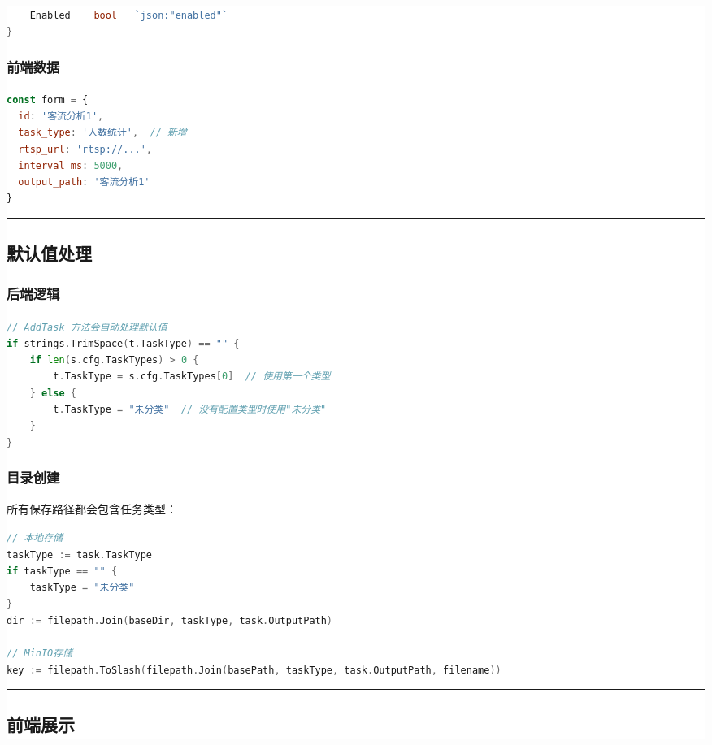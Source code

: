```go
    Enabled    bool   `json:"enabled"`
}
```

### 前端数据

```javascript
const form = {
  id: '客流分析1',
  task_type: '人数统计',  // 新增
  rtsp_url: 'rtsp://...',
  interval_ms: 5000,
  output_path: '客流分析1'
}
```

---

## 默认值处理

### 后端逻辑

```go
// AddTask 方法会自动处理默认值
if strings.TrimSpace(t.TaskType) == "" {
    if len(s.cfg.TaskTypes) > 0 {
        t.TaskType = s.cfg.TaskTypes[0]  // 使用第一个类型
    } else {
        t.TaskType = "未分类"  // 没有配置类型时使用"未分类"
    }
}
```

### 目录创建

所有保存路径都会包含任务类型：

```go
// 本地存储
taskType := task.TaskType
if taskType == "" {
    taskType = "未分类"
}
dir := filepath.Join(baseDir, taskType, task.OutputPath)

// MinIO存储
key := filepath.ToSlash(filepath.Join(basePath, taskType, task.OutputPath, filename))
```

---

## 前端展示

